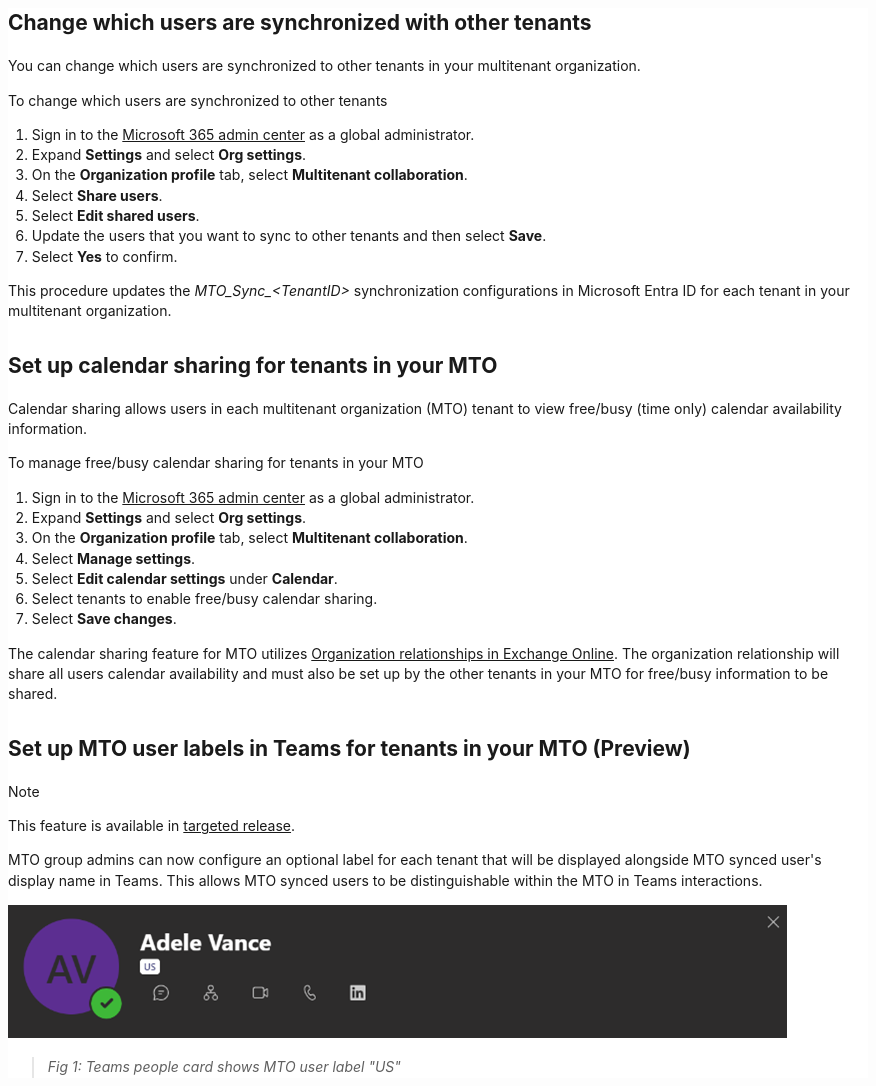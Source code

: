 ## Change which users are synchronized with other tenants

You can change which users are synchronized to other tenants in your multitenant organization.

To change which users are synchronized to other tenants

1. Sign in to the [Microsoft 365 admin center](https://admin.microsoft.com) as a global administrator.
1. Expand **Settings** and select **Org settings**.
1. On the **Organization profile** tab, select **Multitenant collaboration**.
1. Select **Share users**.
1. Select **Edit shared users**.
1. Update the users that you want to sync to other tenants and then select **Save**.
1. Select **Yes** to confirm.

This procedure updates the *MTO_Sync_\<TenantID\>* synchronization configurations in Microsoft Entra ID for each tenant in your multitenant organization.

## Set up calendar sharing for tenants in your MTO

Calendar sharing allows users in each multitenant organization (MTO) tenant to view free/busy (time only) calendar availability information. 

To manage free/busy calendar sharing for tenants in your MTO

1. Sign in to the [Microsoft 365 admin center](https://admin.microsoft.com) as a global administrator.
1. Expand **Settings** and select **Org settings**.
1. On the **Organization profile** tab, select **Multitenant collaboration**.
1. Select **Manage settings**.
1. Select **Edit calendar settings** under **Calendar**.
1. Select tenants to enable free/busy calendar sharing.
1. Select **Save changes**.

The calendar sharing feature for MTO utilizes [Organization relationships in Exchange Online](/exchange/sharing/organization-relationships/organization-relationships). The organization relationship will share all users calendar availability and must also be set up by the other tenants in your MTO for free/busy information to be shared.

## Set up MTO user labels in Teams for tenants in your MTO (Preview)

> [!NOTE]
> This feature is available in [targeted release](/microsoft-365/admin/manage/release-options-in-office-365).

MTO group admins can now configure an optional label for each tenant that will be displayed alongside MTO synced user's display name in Teams. This allows MTO synced users to be distinguishable within the MTO in Teams interactions. 

![Teams people card shows MTO user label "US".](media/sync-users-multi-tenant-orgs/teams-mto-label-people-card.png)
> _Fig 1: Teams people card shows MTO user label "US"_

